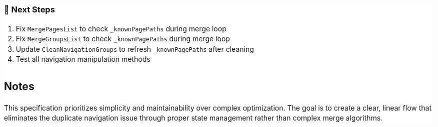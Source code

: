 ### 🔄 Next Steps
1. Fix `MergePagesList` to check `_knownPagePaths` during merge loop
2. Fix `MergeGroupsList` to check `_knownPagePaths` during merge loop
3. Update `CleanNavigationGroups` to refresh `_knownPagePaths` after cleaning
4. Test all navigation manipulation methods

## Notes

This specification prioritizes simplicity and maintainability over complex optimization. The goal is to create a clear, linear flow that eliminates the duplicate navigation issue through proper state management rather than complex merge algorithms.
